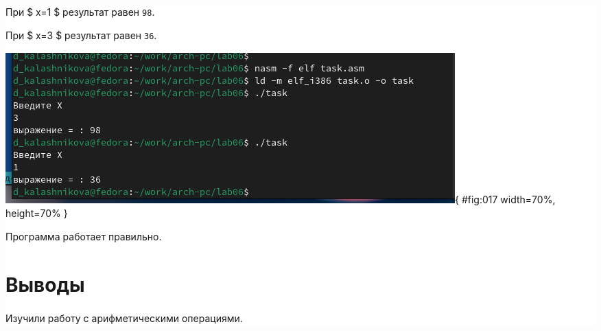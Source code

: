 При $ x=1 $ результат равен `98`.

При $ x=3 $ результат равен `36`.

![Запуск программы task.asm](image/17.png){ #fig:017 width=70%, height=70% }

Программа работает правильно.


# Выводы

Изучили работу с арифметическими операциями.